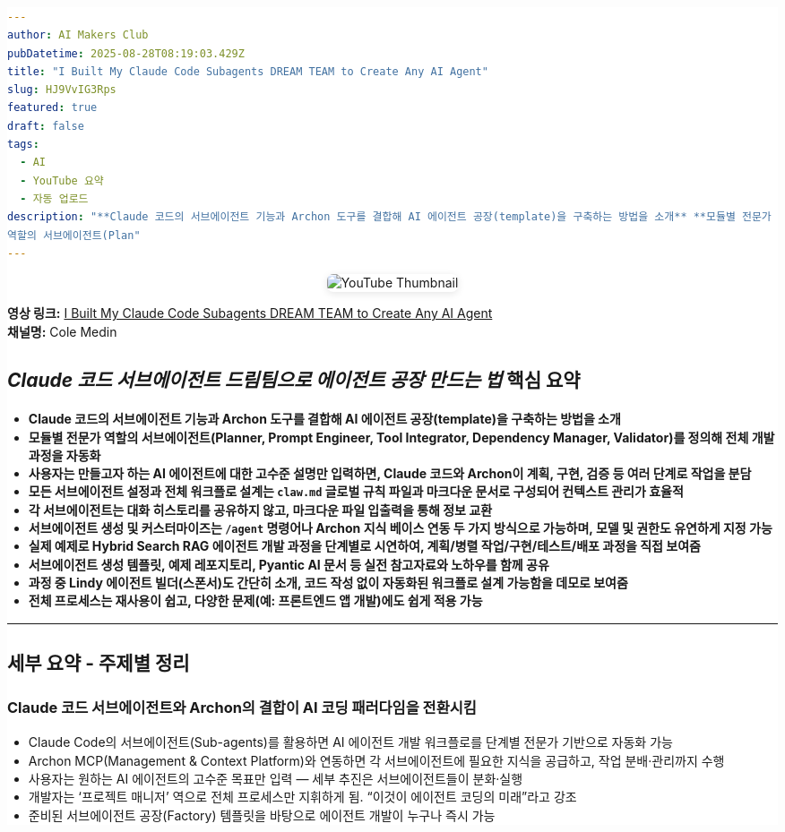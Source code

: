 ```yaml
---
author: AI Makers Club
pubDatetime: 2025-08-28T08:19:03.429Z
title: "I Built My Claude Code Subagents DREAM TEAM to Create Any AI Agent"
slug: HJ9VvIG3Rps
featured: true
draft: false
tags:
  - AI
  - YouTube 요약
  - 자동 업로드
description: "**Claude 코드의 서브에이전트 기능과 Archon 도구를 결합해 AI 에이전트 공장(template)을 구축하는 방법을 소개** **모듈별 전문가 역할의 서브에이전트(Plan"
---
```


<div style="text-align: center;">
  <img src="https://img.youtube.com/vi/HJ9VvIG3Rps/maxresdefault.jpg" alt="YouTube Thumbnail" style="width: 100%; max-width: 640px; height: auto; border-radius: 0.5rem; box-shadow: 0 2px 8px rgba(0,0,0,0.1);" loading="lazy" />
</div>

**영상 링크:** [I Built My Claude Code Subagents DREAM TEAM to Create Any AI Agent](https://www.youtube.com/watch?v=HJ9VvIG3Rps)  
**채널명:** Cole Medin

## *Claude 코드 서브에이전트 드림팀으로 에이전트 공장 만드는 법* 핵심 요약

- **Claude 코드의 서브에이전트 기능과 Archon 도구를 결합해 AI 에이전트 공장(template)을 구축하는 방법을 소개**  
- **모듈별 전문가 역할의 서브에이전트(Planner, Prompt Engineer, Tool Integrator, Dependency Manager, Validator)를 정의해 전체 개발 과정을 자동화**  
- **사용자는 만들고자 하는 AI 에이전트에 대한 고수준 설명만 입력하면, Claude 코드와 Archon이 계획, 구현, 검증 등 여러 단계로 작업을 분담**  
- **모든 서브에이전트 설정과 전체 워크플로 설계는 `claw.md` 글로벌 규칙 파일과 마크다운 문서로 구성되어 컨텍스트 관리가 효율적**  
- **각 서브에이전트는 대화 히스토리를 공유하지 않고, 마크다운 파일 입출력을 통해 정보 교환**  
- **서브에이전트 생성 및 커스터마이즈는 `/agent` 명령어나 Archon 지식 베이스 연동 두 가지 방식으로 가능하며, 모델 및 권한도 유연하게 지정 가능**  
- **실제 예제로 Hybrid Search RAG 에이전트 개발 과정을 단계별로 시연하여, 계획/병렬 작업/구현/테스트/배포 과정을 직접 보여줌**  
- **서브에이전트 생성 템플릿, 예제 레포지토리, Pyantic AI 문서 등 실전 참고자료와 노하우를 함께 공유**  
- **과정 중 Lindy 에이전트 빌더(스폰서)도 간단히 소개, 코드 작성 없이 자동화된 워크플로 설계 가능함을 데모로 보여줌**  
- **전체 프로세스는 재사용이 쉽고, 다양한 문제(예: 프론트엔드 앱 개발)에도 쉽게 적용 가능**  

---

## 세부 요약 - 주제별 정리

### Claude 코드 서브에이전트와 Archon의 결합이 AI 코딩 패러다임을 전환시킴

- Claude Code의 서브에이전트(Sub-agents)를 활용하면 AI 에이전트 개발 워크플로를 단계별 전문가 기반으로 자동화 가능
- Archon MCP(Management & Context Platform)와 연동하면 각 서브에이전트에 필요한 지식을 공급하고, 작업 분배·관리까지 수행
- 사용자는 원하는 AI 에이전트의 고수준 목표만 입력 — 세부 추진은 서브에이전트들이 분화·실행
- 개발자는 ‘프로젝트 매니저’ 역으로 전체 프로세스만 지휘하게 됨. “이것이 에이전트 코딩의 미래”라고 강조
- 준비된 서브에이전트 공장(Factory) 템플릿을 바탕으로 에이전트 개발이 누구나 즉시 가능
